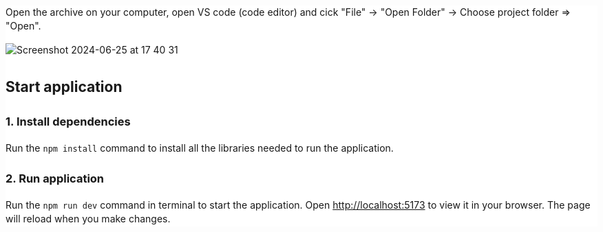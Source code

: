 Open the archive on your computer, open VS code (code editor) and cick "File" -> "Open Folder" -> Choose project folder => "Open".

<img width="470" alt="Screenshot 2024-06-25 at 17 40 31" src="https://github.com/dvasyliev/react-crash-course/assets/24624324/ec7661e5-d8e7-409f-a935-5a55335553e9">

## Start application

### 1. Install dependencies

Run the `npm install` command to install all the libraries needed to run the application.

### 2. Run application

Run the `npm run dev` command in terminal to start the application.
Open [http://localhost:5173](http://localhost:5173) to view it in your browser.
The page will reload when you make changes.
